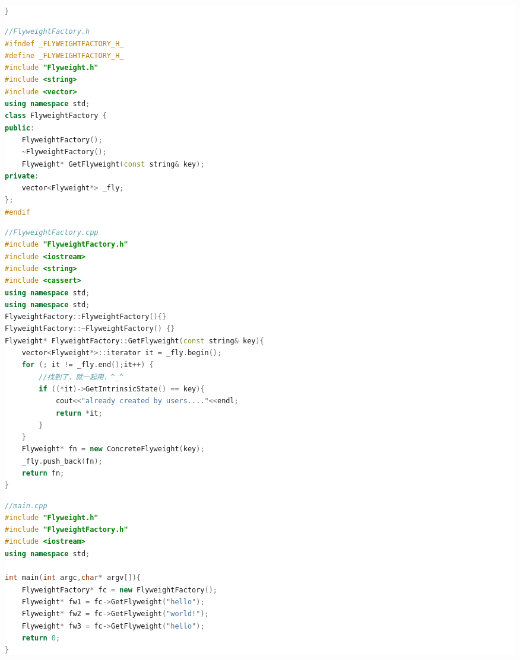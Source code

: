 ```cpp
}
```
```cpp
//FlyweightFactory.h
#ifndef _FLYWEIGHTFACTORY_H_
#define _FLYWEIGHTFACTORY_H_
#include "Flyweight.h" 
#include <string> 
#include <vector> 
using namespace std;
class FlyweightFactory {
public: 
    FlyweightFactory();
    ~FlyweightFactory();
    Flyweight* GetFlyweight(const string& key);
private: 
    vector<Flyweight*> _fly;
}; 
#endif
```
```cpp
//FlyweightFactory.cpp
#include "FlyweightFactory.h" 
#include <iostream> 
#include <string> 
#include <cassert> 
using namespace std;
using namespace std;
FlyweightFactory::FlyweightFactory(){}
FlyweightFactory::~FlyweightFactory() {}
Flyweight* FlyweightFactory::GetFlyweight(const string& key){
    vector<Flyweight*>::iterator it = _fly.begin();
    for (; it != _fly.end();it++) { 
    	//找到了，就一起用，^_^ 
        if ((*it)->GetIntrinsicState() == key){ 
            cout<<"already created by users...."<<endl;
            return *it; 
        } 
    }
    Flyweight* fn = new ConcreteFlyweight(key);
    _fly.push_back(fn);
    return fn; 
}
```
```cpp
//main.cpp
#include "Flyweight.h" 
#include "FlyweightFactory.h" 
#include <iostream> 
using namespace std;

int main(int argc,char* argv[]){
    FlyweightFactory* fc = new FlyweightFactory();
    Flyweight* fw1 = fc->GetFlyweight("hello"); 
    Flyweight* fw2 = fc->GetFlyweight("world!");
    Flyweight* fw3 = fc->GetFlyweight("hello");
    return 0; 
}
```
